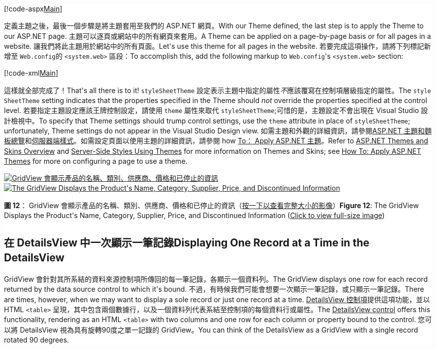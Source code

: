 [!code-aspx[Main](displaying-data-with-the-objectdatasource-vb/samples/sample4.aspx)]

<span data-ttu-id="1e1c4-201">定義主題之後，最後一個步驟是將主題套用至我們的 ASP.NET 網頁。</span><span class="sxs-lookup"><span data-stu-id="1e1c4-201">With our Theme defined, the last step is to apply the Theme to our ASP.NET page.</span></span> <span data-ttu-id="1e1c4-202">主題可以逐頁或網站中的所有網頁來套用。</span><span class="sxs-lookup"><span data-stu-id="1e1c4-202">A Theme can be applied on a page-by-page basis or for all pages in a website.</span></span> <span data-ttu-id="1e1c4-203">讓我們將此主題用於網站中的所有頁面。</span><span class="sxs-lookup"><span data-stu-id="1e1c4-203">Let's use this theme for all pages in the website.</span></span> <span data-ttu-id="1e1c4-204">若要完成這項操作，請將下列標記新增至 `Web.config`的 `<system.web>` 區段：</span><span class="sxs-lookup"><span data-stu-id="1e1c4-204">To accomplish this, add the following markup to `Web.config`'s `<system.web>` section:</span></span>

[!code-xml[Main](displaying-data-with-the-objectdatasource-vb/samples/sample5.xml)]

<span data-ttu-id="1e1c4-205">這樣就全部完成了！</span><span class="sxs-lookup"><span data-stu-id="1e1c4-205">That's all there is to it!</span></span> <span data-ttu-id="1e1c4-206">`styleSheetTheme` 設定表示主題中指定的屬性*不*應該覆寫在控制項層級指定的屬性。</span><span class="sxs-lookup"><span data-stu-id="1e1c4-206">The `styleSheetTheme` setting indicates that the properties specified in the Theme should *not* override the properties specified at the control level.</span></span> <span data-ttu-id="1e1c4-207">若要指定主題設定應該王牌控制設定，請使用 `theme` 屬性來取代 `styleSheetTheme`;可惜的是，主題設定不會出現在 Visual Studio 設計檢視中。</span><span class="sxs-lookup"><span data-stu-id="1e1c4-207">To specify that Theme settings should trump control settings, use the `theme` attribute in place of `styleSheetTheme`; unfortunately, Theme settings do not appear in the Visual Studio Design view.</span></span> <span data-ttu-id="1e1c4-208">如需主題和外觀的詳細資訊，請參閱[ASP.NET 主題和麵板總覽](https://msdn.microsoft.com/library/ykzx33wh.aspx)和[伺服器端樣式](https://quickstarts.asp.net/quickstartv20/aspnet/doc/themes/stylesheettheme.aspx)。如需設定頁面以使用主題的詳細資訊，請參閱 how [To： Apply ASP.NET 主題](https://msdn.microsoft.com/library/0yy5hxdk%28VS.80%29.aspx)。</span><span class="sxs-lookup"><span data-stu-id="1e1c4-208">Refer to [ASP.NET Themes and Skins Overview](https://msdn.microsoft.com/library/ykzx33wh.aspx) and [Server-Side Styles Using Themes](https://quickstarts.asp.net/quickstartv20/aspnet/doc/themes/stylesheettheme.aspx) for more information on Themes and Skins; see [How To: Apply ASP.NET Themes](https://msdn.microsoft.com/library/0yy5hxdk%28VS.80%29.aspx) for more on configuring a page to use a theme.</span></span>

<span data-ttu-id="1e1c4-209">[![GridView 會顯示產品的名稱、類別、供應商、價格和已停止的資訊](displaying-data-with-the-objectdatasource-vb/_static/image31.png)](displaying-data-with-the-objectdatasource-vb/_static/image30.png)</span><span class="sxs-lookup"><span data-stu-id="1e1c4-209">[![The GridView Displays the Product's Name, Category, Supplier, Price, and Discontinued Information](displaying-data-with-the-objectdatasource-vb/_static/image31.png)](displaying-data-with-the-objectdatasource-vb/_static/image30.png)</span></span>

<span data-ttu-id="1e1c4-210">**圖 12**： GridView 會顯示產品的名稱、類別、供應商、價格和已停止的資訊（[按一下以查看完整大小的影像](displaying-data-with-the-objectdatasource-vb/_static/image32.png)）</span><span class="sxs-lookup"><span data-stu-id="1e1c4-210">**Figure 12**: The GridView Displays the Product's Name, Category, Supplier, Price, and Discontinued Information ([Click to view full-size image](displaying-data-with-the-objectdatasource-vb/_static/image32.png))</span></span>

## <a name="displaying-one-record-at-a-time-in-the-detailsview"></a><span data-ttu-id="1e1c4-211">在 DetailsView 中一次顯示一筆記錄</span><span class="sxs-lookup"><span data-stu-id="1e1c4-211">Displaying One Record at a Time in the DetailsView</span></span>

<span data-ttu-id="1e1c4-212">GridView 會針對其所系結的資料來源控制項所傳回的每一筆記錄，各顯示一個資料列。</span><span class="sxs-lookup"><span data-stu-id="1e1c4-212">The GridView displays one row for each record returned by the data source control to which it's bound.</span></span> <span data-ttu-id="1e1c4-213">不過，有時候我們可能會想要一次顯示一筆記錄，或只顯示一筆記錄。</span><span class="sxs-lookup"><span data-stu-id="1e1c4-213">There are times, however, when we may want to display a sole record or just one record at a time.</span></span> <span data-ttu-id="1e1c4-214">[DetailsView 控制項](https://msdn.microsoft.com/library/s3w1w7t4.aspx)提供這項功能，並以 HTML `<table>` 呈現，其中包含兩個數據行，以及一個資料列代表系結至控制項的每個資料行或屬性。</span><span class="sxs-lookup"><span data-stu-id="1e1c4-214">The [DetailsView control](https://msdn.microsoft.com/library/s3w1w7t4.aspx) offers this functionality, rendering as an HTML `<table>` with two columns and one row for each column or property bound to the control.</span></span> <span data-ttu-id="1e1c4-215">您可以將 DetailsView 視為具有旋轉90度之單一記錄的 GridView。</span><span class="sxs-lookup"><span data-stu-id="1e1c4-215">You can think of the DetailsView as a GridView with a single record rotated 90 degrees.</span></span>

